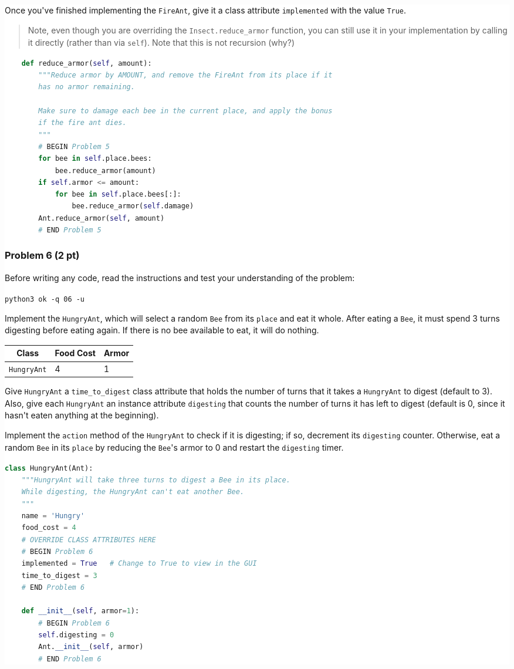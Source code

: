 Once you've finished implementing the `FireAnt`, give it a class attribute `implemented` with the value `True`.

> Note, even though you are overriding the `Insect.reduce_armor` function, you can still use it in your implementation by calling it directly (rather than via `self`). Note that this is not recursion (why?)

```python
    def reduce_armor(self, amount):
        """Reduce armor by AMOUNT, and remove the FireAnt from its place if it
        has no armor remaining.

        Make sure to damage each bee in the current place, and apply the bonus
        if the fire ant dies.
        """
        # BEGIN Problem 5
        for bee in self.place.bees:
            bee.reduce_armor(amount)
        if self.armor <= amount:
            for bee in self.place.bees[:]:
                bee.reduce_armor(self.damage)
        Ant.reduce_armor(self, amount)
        # END Problem 5
```

### Problem 6 (2 pt)

Before writing any code, read the instructions and test your understanding of the problem:

```
python3 ok -q 06 -u
```

Implement the `HungryAnt`, which will select a random `Bee` from its `place` and eat it whole. After eating a `Bee`, it must spend 3 turns digesting before eating again. If there is no bee available to eat, it will do nothing.

| **Class**   | **Food Cost** | **Armor** |
| ----------- | ------------- | --------- |
| `HungryAnt` | 4             | 1         |

Give `HungryAnt` a `time_to_digest` class attribute that holds the number of turns that it takes a `HungryAnt` to digest (default to 3). Also, give each `HungryAnt` an instance attribute `digesting` that counts the number of turns it has left to digest (default is 0, since it hasn't eaten anything at the beginning).

Implement the `action` method of the `HungryAnt` to check if it is digesting; if so, decrement its `digesting` counter. Otherwise, eat a random `Bee` in its `place` by reducing the `Bee`'s armor to 0 and restart the `digesting` timer.

```python 
class HungryAnt(Ant):
    """HungryAnt will take three turns to digest a Bee in its place.
    While digesting, the HungryAnt can't eat another Bee.
    """
    name = 'Hungry'
    food_cost = 4
    # OVERRIDE CLASS ATTRIBUTES HERE
    # BEGIN Problem 6
    implemented = True   # Change to True to view in the GUI
    time_to_digest = 3
    # END Problem 6

    def __init__(self, armor=1):
        # BEGIN Problem 6
        self.digesting = 0
        Ant.__init__(self, armor) 
        # END Problem 6
```